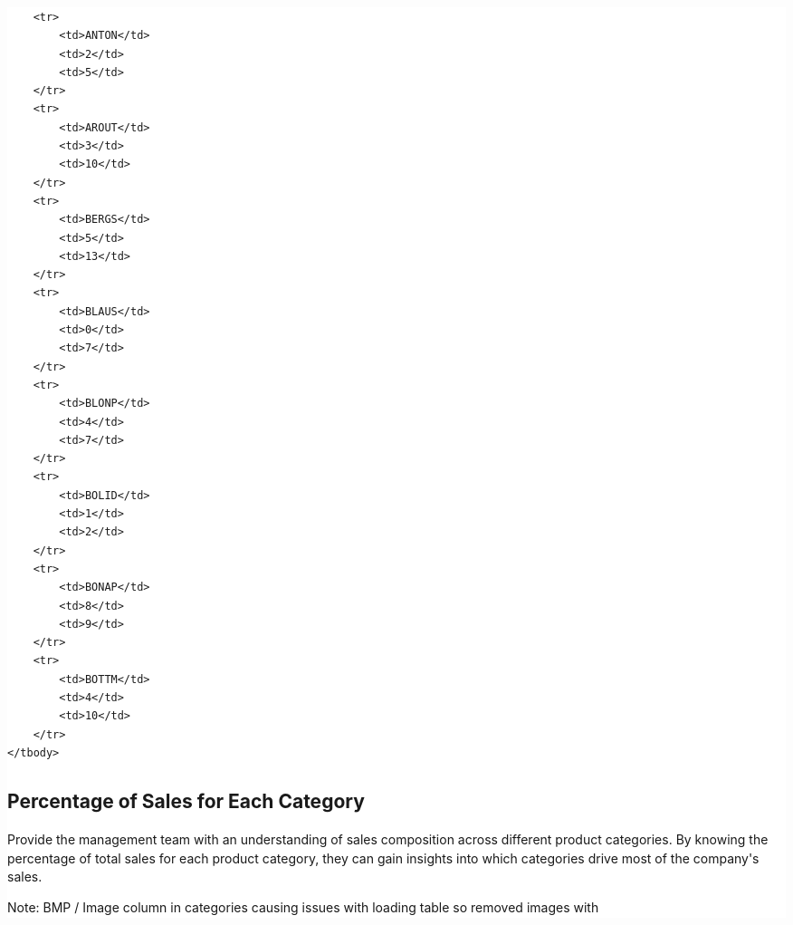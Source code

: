         <tr>
            <td>ANTON</td>
            <td>2</td>
            <td>5</td>
        </tr>
        <tr>
            <td>AROUT</td>
            <td>3</td>
            <td>10</td>
        </tr>
        <tr>
            <td>BERGS</td>
            <td>5</td>
            <td>13</td>
        </tr>
        <tr>
            <td>BLAUS</td>
            <td>0</td>
            <td>7</td>
        </tr>
        <tr>
            <td>BLONP</td>
            <td>4</td>
            <td>7</td>
        </tr>
        <tr>
            <td>BOLID</td>
            <td>1</td>
            <td>2</td>
        </tr>
        <tr>
            <td>BONAP</td>
            <td>8</td>
            <td>9</td>
        </tr>
        <tr>
            <td>BOTTM</td>
            <td>4</td>
            <td>10</td>
        </tr>
    </tbody>
</table>



## Percentage of Sales for Each Category

Provide the management team with an understanding of sales composition across different product categories. By knowing the percentage of total sales for each product category, they can gain insights into which categories drive most of the company's sales.

Note: BMP / Image column in categories causing issues with loading table so removed images with 
